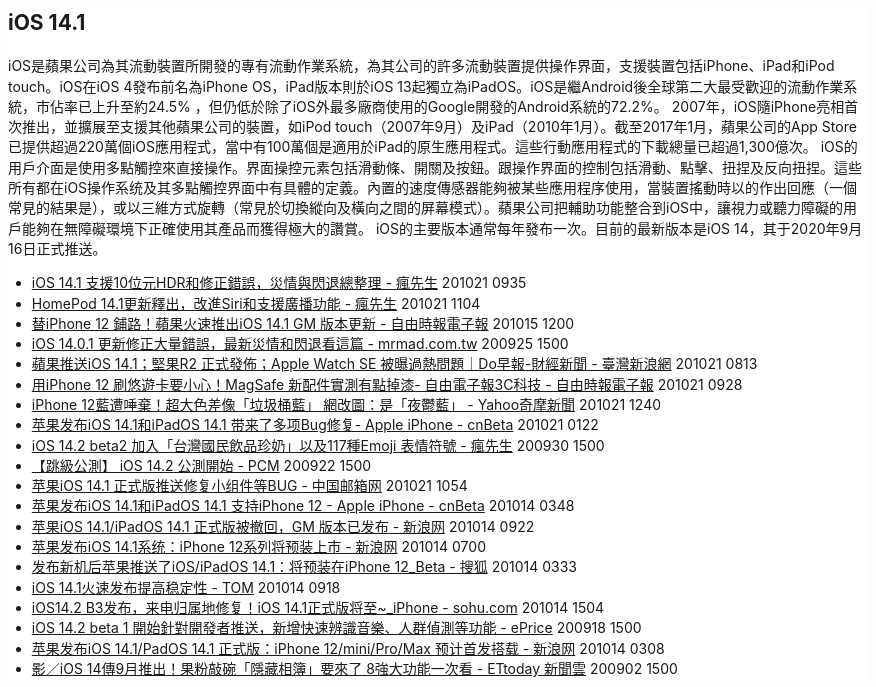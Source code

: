 ## iOS 14.1

iOS是蘋果公司為其流動裝置所開發的專有流動作業系統，為其公司的許多流動裝置提供操作界面，支援裝置包括iPhone、iPad和iPod touch。iOS在iOS 4發布前名為iPhone OS，iPad版本則於iOS 13起獨立為iPadOS。iOS是繼Android後全球第二大最受歡迎的流動作業系統，市佔率已上升至約24.5% ，但仍低於除了iOS外最多廠商使用的Google開發的Android系統的72.2%。
2007年，iOS隨iPhone亮相首次推出，並擴展至支援其他蘋果公司的裝置，如iPod touch（2007年9月）及iPad（2010年1月）。截至2017年1月，蘋果公司的App Store已提供超過220萬個iOS應用程式，當中有100萬個是適用於iPad的原生應用程式。這些行動應用程式的下載總量已超過1,300億次。
iOS的用戶介面是使用多點觸控來直接操作。界面操控元素包括滑動條、開關及按鈕。跟操作界面的控制包括滑動、點擊、扭捏及反向扭捏。這些所有都在iOS操作系统及其多點觸控界面中有具體的定義。內置的速度傳感器能夠被某些應用程序使用，當裝置搖動時以的作出回應（一個常見的結果是），或以三維方式旋轉（常見於切換縱向及橫向之間的屏幕模式）。蘋果公司把輔助功能整合到iOS中，讓視力或聽力障礙的用戶能夠在無障礙環境下正確使用其產品而獲得極大的讚賞。
iOS的主要版本通常每年發布一次。目前的最新版本是iOS 14，其于2020年9月16日正式推送。
- [iOS 14.1 支援10位元HDR和修正錯誤，災情與閃退總整理 - 瘋先生](https://mrmad.com.tw/ios14-1 "iOS 14.1 支援10位元HDR和修正錯誤，災情與閃退總整理 - 瘋先生") 201021 0935
- [HomePod 14.1更新釋出，改進Siri和支援廣播功能 - 瘋先生](https://mrmad.com.tw/apple-homepod-software-14-1 "HomePod 14.1更新釋出，改進Siri和支援廣播功能 - 瘋先生") 201021 1104
- [替iPhone 12 鋪路！蘋果火速推出iOS 14.1 GM 版本更新 - 自由時報電子報](https://3c.ltn.com.tw/news/42012 "替iPhone 12 鋪路！蘋果火速推出iOS 14.1 GM 版本更新 - 自由時報電子報") 201015 1200
- [iOS 14.0.1 更新修正大量錯誤，最新災情和閃退看這篇 - mrmad.com.tw](https://mrmad.com.tw/ios14-0-1 "iOS 14.0.1 更新修正大量錯誤，最新災情和閃退看這篇 - mrmad.com.tw") 200925 1500
- [蘋果推送iOS 14.1；堅果R2 正式發佈；Apple Watch SE 被曝過熱問題｜Do早報-財經新聞 - 臺灣新浪網](https://news.sina.com.tw/article/20201021/36637390.html "蘋果推送iOS 14.1；堅果R2 正式發佈；Apple Watch SE 被曝過熱問題｜Do早報-財經新聞 - 臺灣新浪網") 201021 0813
- [用iPhone 12 刷悠遊卡要小心！MagSafe 新配件實測有點掉漆- 自由電子報3C科技 - 自由時報電子報](https://3c.ltn.com.tw/news/42080 "用iPhone 12 刷悠遊卡要小心！MagSafe 新配件實測有點掉漆- 自由電子報3C科技 - 自由時報電子報") 201021 0928
- [iPhone 12藍遭唾棄！超大色差像「垃圾桶藍」 網改圖：是「夜鬱藍」 - Yahoo奇摩新聞](https://tw.news.yahoo.com/iphone-12%E8%97%8D%E9%81%AD%E5%94%BE%E6%A3%84-%E8%B6%85%E5%A4%A7%E8%89%B2%E5%B7%AE%E5%83%8F-%E5%9E%83%E5%9C%BE%E6%A1%B6%E8%97%8D-%E7%B6%B2%E6%94%B9%E5%9C%96-044000736.html "iPhone 12藍遭唾棄！超大色差像「垃圾桶藍」 網改圖：是「夜鬱藍」 - Yahoo奇摩新聞") 201021 1240
- [苹果发布iOS 14.1和iPadOS 14.1 带来了多项Bug修复- Apple iPhone - cnBeta](http://www.cnbeta.com/articles/tech/1043091.htm "苹果发布iOS 14.1和iPadOS 14.1 带来了多项Bug修复- Apple iPhone - cnBeta") 201021 0122
- [iOS 14.2 beta2 加入「台灣國民飲品珍奶」以及117種Emoji 表情符號 - 瘋先生](https://mrmad.com.tw/ios-14-2-beta2 "iOS 14.2 beta2 加入「台灣國民飲品珍奶」以及117種Emoji 表情符號 - 瘋先生") 200930 1500
- [【跳級公測】 iOS 14.2 公測開始 - PCM](https://www.pcmarket.com.hk/20200922-ios14-2-public-beta-release/ "【跳級公測】 iOS 14.2 公測開始 - PCM") 200922 1500
- [苹果iOS 14.1 正式版推送修复小组件等BUG - 中国邮箱网](http://www.chinaemail.com.cn/blog/content/12263/%E8%8B%B9%E6%9E%9C-iOS-14.1-%E6%AD%A3%E5%BC%8F%E7%89%88%E6%8E%A8%E9%80%81-%E4%BF%AE%E5%A4%8D%E5%B0%8F%E7%BB%84%E4%BB%B6%E7%AD%89BUG.html "苹果iOS 14.1 正式版推送修复小组件等BUG - 中国邮箱网") 201021 1054
- [苹果发布iOS 14.1和iPadOS 14.1 支持iPhone 12 - Apple iPhone - cnBeta](https://www.cnbeta.com/articles/tech/1040151.htm "苹果发布iOS 14.1和iPadOS 14.1 支持iPhone 12 - Apple iPhone - cnBeta") 201014 0348
- [苹果iOS 14.1/iPadOS 14.1 正式版被撤回，GM 版本已发布 - 新浪网](https://finance.sina.com.cn/tech/2020-10-14/doc-iiznctkc5427377.shtml "苹果iOS 14.1/iPadOS 14.1 正式版被撤回，GM 版本已发布 - 新浪网") 201014 0922
- [苹果发布iOS 14.1系统：iPhone 12系列将预装上市 - 新浪网](https://finance.sina.com.cn/tech/2020-10-14/doc-iiznctkc5396556.shtml "苹果发布iOS 14.1系统：iPhone 12系列将预装上市 - 新浪网") 201014 0700
- [发布新机后苹果推送了iOS/iPadOS 14.1：将预装在iPhone 12_Beta - 搜狐](http://www.sohu.com/a/424459719_161062 "发布新机后苹果推送了iOS/iPadOS 14.1：将预装在iPhone 12_Beta - 搜狐") 201014 0333
- [iOS 14.1火速发布提高稳定性 - TOM](https://tech.tom.com/202010/1454805028.html "iOS 14.1火速发布提高稳定性 - TOM") 201014 0918
- [iOS14.2 B3发布，来电归属地修复！iOS 14.1正式版将至~_iPhone - sohu.com](http://www.sohu.com/a/424586396_222118 "iOS14.2 B3发布，来电归属地修复！iOS 14.1正式版将至~_iPhone - sohu.com") 201014 1504
- [iOS 14.2 beta 1 開始針對開發者推送，新增快速辨識音樂、人群偵測等功能 - ePrice](https://m.eprice.com.tw/mobile/talk/4503/5567579/1/ "iOS 14.2 beta 1 開始針對開發者推送，新增快速辨識音樂、人群偵測等功能 - ePrice") 200918 1500
- [苹果发布iOS 14.1/PadOS 14.1 正式版：iPhone 12/mini/Pro/Max 预计首发搭载 - 新浪网](https://finance.sina.com.cn/tech/2020-10-14/doc-iiznctkc5395151.shtml "苹果发布iOS 14.1/PadOS 14.1 正式版：iPhone 12/mini/Pro/Max 预计首发搭载 - 新浪网") 201014 0308
- [影／iOS 14傳9月推出！果粉敲碗「隱藏相簿」要來了 8強大功能一次看 - ETtoday 新聞雲](https://www.ettoday.net/news/20200902/1799141.htm "影／iOS 14傳9月推出！果粉敲碗「隱藏相簿」要來了 8強大功能一次看 - ETtoday 新聞雲") 200902 1500
